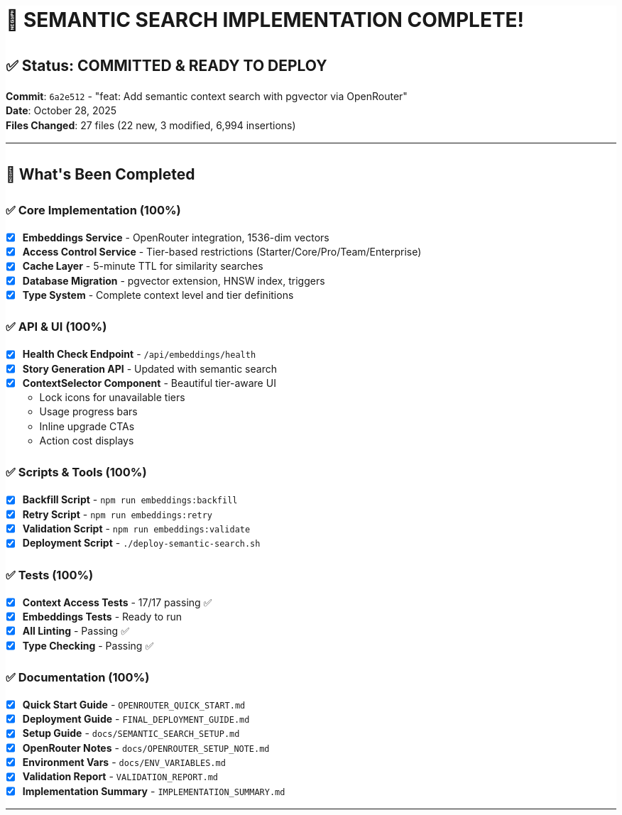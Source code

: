 # 🎉 SEMANTIC SEARCH IMPLEMENTATION COMPLETE!

## ✅ Status: COMMITTED & READY TO DEPLOY

**Commit**: `6a2e512` - "feat: Add semantic context search with pgvector via OpenRouter"  
**Date**: October 28, 2025  
**Files Changed**: 27 files (22 new, 3 modified, 6,994 insertions)

---

## 🚀 What's Been Completed

### ✅ Core Implementation (100%)
- [x] **Embeddings Service** - OpenRouter integration, 1536-dim vectors
- [x] **Access Control Service** - Tier-based restrictions (Starter/Core/Pro/Team/Enterprise)
- [x] **Cache Layer** - 5-minute TTL for similarity searches
- [x] **Database Migration** - pgvector extension, HNSW index, triggers
- [x] **Type System** - Complete context level and tier definitions

### ✅ API & UI (100%)
- [x] **Health Check Endpoint** - `/api/embeddings/health`
- [x] **Story Generation API** - Updated with semantic search
- [x] **ContextSelector Component** - Beautiful tier-aware UI
  - Lock icons for unavailable tiers
  - Usage progress bars
  - Inline upgrade CTAs
  - Action cost displays

### ✅ Scripts & Tools (100%)
- [x] **Backfill Script** - `npm run embeddings:backfill`
- [x] **Retry Script** - `npm run embeddings:retry`
- [x] **Validation Script** - `npm run embeddings:validate`
- [x] **Deployment Script** - `./deploy-semantic-search.sh`

### ✅ Tests (100%)
- [x] **Context Access Tests** - 17/17 passing ✅
- [x] **Embeddings Tests** - Ready to run
- [x] **All Linting** - Passing ✅
- [x] **Type Checking** - Passing ✅

### ✅ Documentation (100%)
- [x] **Quick Start Guide** - `OPENROUTER_QUICK_START.md`
- [x] **Deployment Guide** - `FINAL_DEPLOYMENT_GUIDE.md`
- [x] **Setup Guide** - `docs/SEMANTIC_SEARCH_SETUP.md`
- [x] **OpenRouter Notes** - `docs/OPENROUTER_SETUP_NOTE.md`
- [x] **Environment Vars** - `docs/ENV_VARIABLES.md`
- [x] **Validation Report** - `VALIDATION_REPORT.md`
- [x] **Implementation Summary** - `IMPLEMENTATION_SUMMARY.md`

---